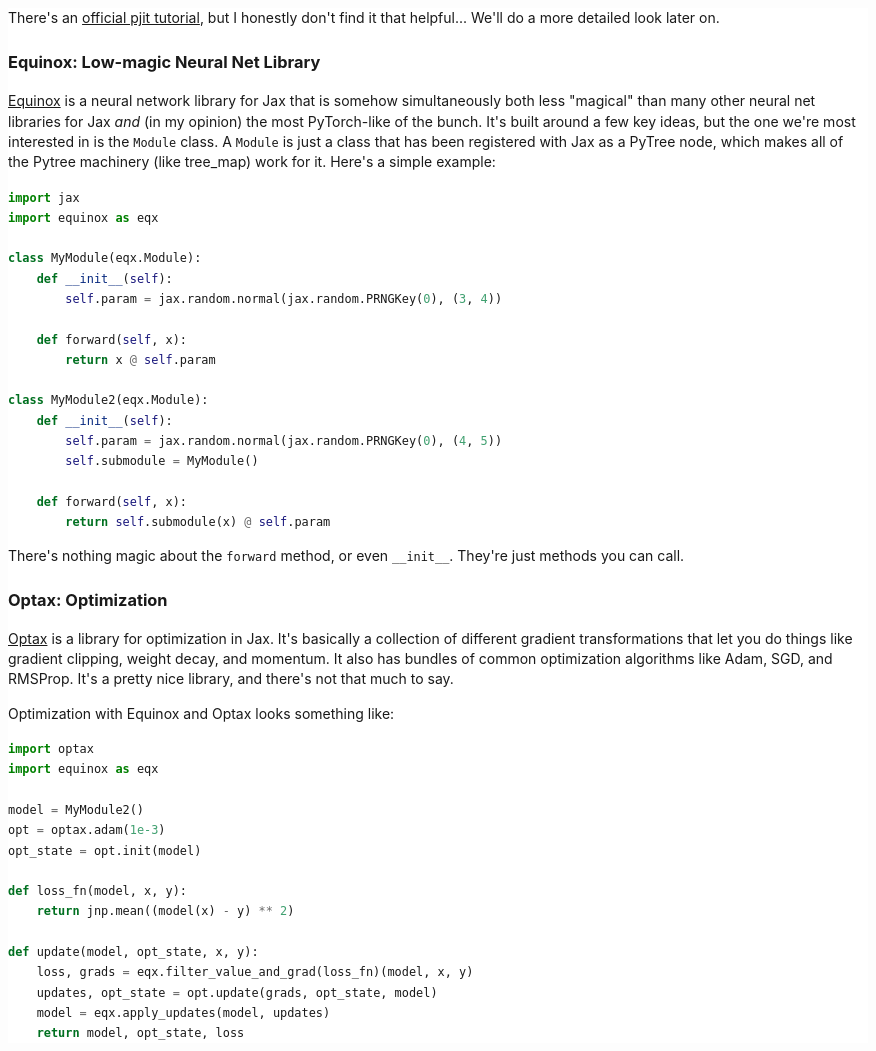 There's an [official pjit tutorial](https://jax.readthedocs.io/en/latest/jax-101/08-pjit.html), but I honestly don't find it that helpful... We'll do a more detailed look later on.

### Equinox: Low-magic Neural Net Library

[Equinox](https://github.com/patrick-kidger/equinox) is a neural network library for Jax that is somehow simultaneously
both less "magical" than many other neural net libraries for Jax *and* (in my opinion) the most PyTorch-like of the
bunch. It's built around a few key ideas, but the one we're most interested in is the `Module` class. A `Module` is just
a class that has been registered with Jax as a PyTree node, which makes all of the Pytree machinery (like tree_map) work for it.
Here's a simple example:

```python
import jax
import equinox as eqx

class MyModule(eqx.Module):
    def __init__(self):
        self.param = jax.random.normal(jax.random.PRNGKey(0), (3, 4))

    def forward(self, x):
        return x @ self.param

class MyModule2(eqx.Module):
    def __init__(self):
        self.param = jax.random.normal(jax.random.PRNGKey(0), (4, 5))
        self.submodule = MyModule()

    def forward(self, x):
        return self.submodule(x) @ self.param
```

There's nothing magic about the `forward` method, or even `__init__`. They're just methods you can call.

### Optax: Optimization

[Optax](https://github.com/deepmind/optax) is a library for optimization in Jax. It's basically a collection of
different gradient transformations that let you do things like gradient clipping, weight decay, and momentum. It
also has bundles of common optimization algorithms like Adam, SGD, and RMSProp. It's a pretty nice library, and
there's not that much to say.

Optimization with Equinox and Optax looks something like:

```python
import optax
import equinox as eqx

model = MyModule2()
opt = optax.adam(1e-3)
opt_state = opt.init(model)

def loss_fn(model, x, y):
    return jnp.mean((model(x) - y) ** 2)

def update(model, opt_state, x, y):
    loss, grads = eqx.filter_value_and_grad(loss_fn)(model, x, y)
    updates, opt_state = opt.update(grads, opt_state, model)
    model = eqx.apply_updates(model, updates)
    return model, opt_state, loss
```